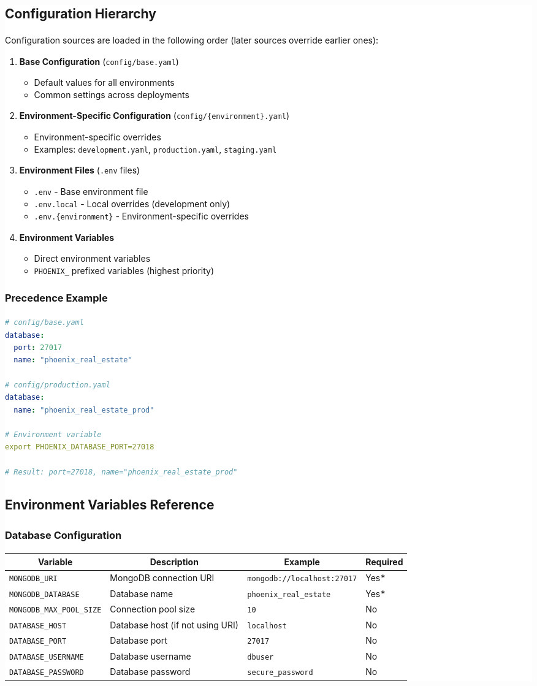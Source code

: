 ## Configuration Hierarchy

Configuration sources are loaded in the following order (later sources override earlier ones):

1. **Base Configuration** (`config/base.yaml`)
   - Default values for all environments
   - Common settings across deployments

2. **Environment-Specific Configuration** (`config/{environment}.yaml`)
   - Environment-specific overrides
   - Examples: `development.yaml`, `production.yaml`, `staging.yaml`

3. **Environment Files** (`.env` files)
   - `.env` - Base environment file
   - `.env.local` - Local overrides (development only)
   - `.env.{environment}` - Environment-specific overrides

4. **Environment Variables**
   - Direct environment variables
   - `PHOENIX_` prefixed variables (highest priority)

### Precedence Example

```yaml
# config/base.yaml
database:
  port: 27017
  name: "phoenix_real_estate"

# config/production.yaml
database:
  name: "phoenix_real_estate_prod"

# Environment variable
export PHOENIX_DATABASE_PORT=27018

# Result: port=27018, name="phoenix_real_estate_prod"
```

## Environment Variables Reference

### Database Configuration

| Variable | Description | Example | Required |
|----------|-------------|---------|----------|
| `MONGODB_URI` | MongoDB connection URI | `mongodb://localhost:27017` | Yes* |
| `MONGODB_DATABASE` | Database name | `phoenix_real_estate` | Yes* |
| `MONGODB_MAX_POOL_SIZE` | Connection pool size | `10` | No |
| `DATABASE_HOST` | Database host (if not using URI) | `localhost` | No |
| `DATABASE_PORT` | Database port | `27017` | No |
| `DATABASE_USERNAME` | Database username | `dbuser` | No |
| `DATABASE_PASSWORD` | Database password | `secure_password` | No |
